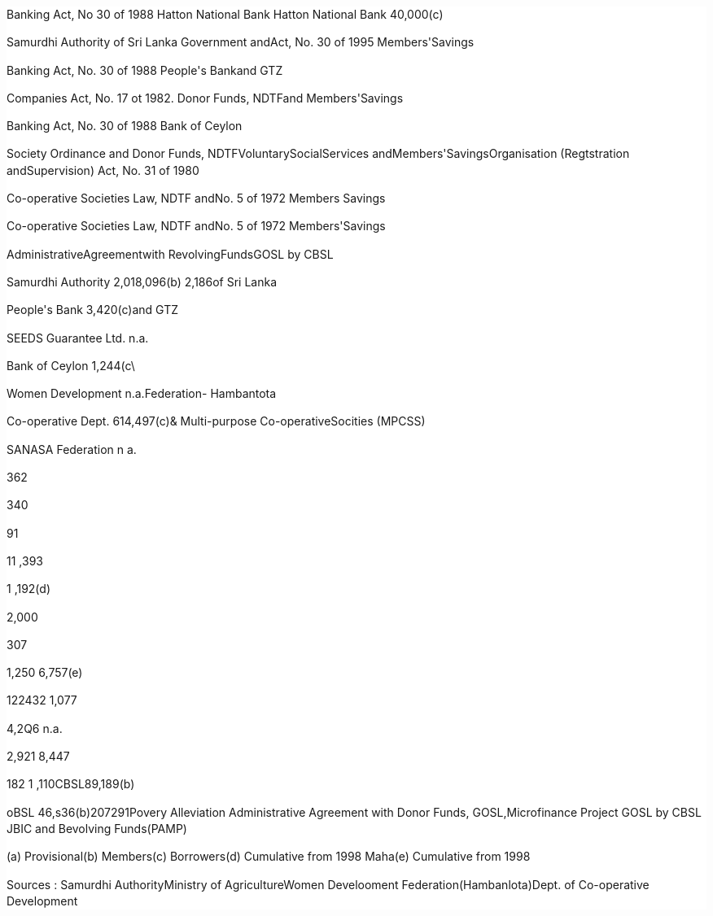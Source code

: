 Banking Act, No 30 of 1988 Hatton National Bank Hatton National Bank 40,000(c)

Samurdhi Authority of Sri Lanka Government andAct, No. 30 of 1995 Members'Savings

Banking Act, No. 30 of 1988 People's Bankand GTZ

Companies Act, No. 17 ot 1982. Donor Funds, NDTFand Members'Savings

Banking Act, No. 30 of 1988 Bank of Ceylon

Society Ordinance and Donor Funds, NDTFVoluntarySocialServices andMembers'SavingsOrganisation (Regtstration andSupervision) Act, No. 31 of 1980

Co-operative Societies Law, NDTF andNo. 5 of 1972 Members Savings

Co-operative Societies Law, NDTF andNo. 5 of 1972 Members'Savings

AdministrativeAgreementwith RevolvingFundsGOSL by CBSL

Samurdhi Authority 2,018,096(b) 2,186of Sri Lanka

People's Bank 3,420(c)and GTZ

SEEDS Guarantee Ltd. n.a.

Bank of Ceylon 1,244(c\

Women Development n.a.Federation- Hambantota

Co-operative Dept. 614,497(c)& Multi-purpose Co-operativeSocities (MPCSS)

SANASA Federation n a.

362

340

91

11 ,393

1 ,192(d)

2,000

307

1,250 6,757(e)

122432 1,077

4,2Q6 n.a.

2,921 8,447

182 1 ,110CBSL89,189(b)

oBSL 46,s36(b)207291Povery Alleviation Administrative Agreement with Donor Funds, GOSL,Microfinance Project GOSL by CBSL JBIC and Bevolving Funds(PAMP)

(a) Provisional(b) Members(c) Borrowers(d) Cumulative from 1998 Maha(e) Cumulative from 1998

Sources : Samurdhi AuthorityMinistry of AgricultureWomen Develooment Federation(Hambanlota)Dept. of Co-operative Development
